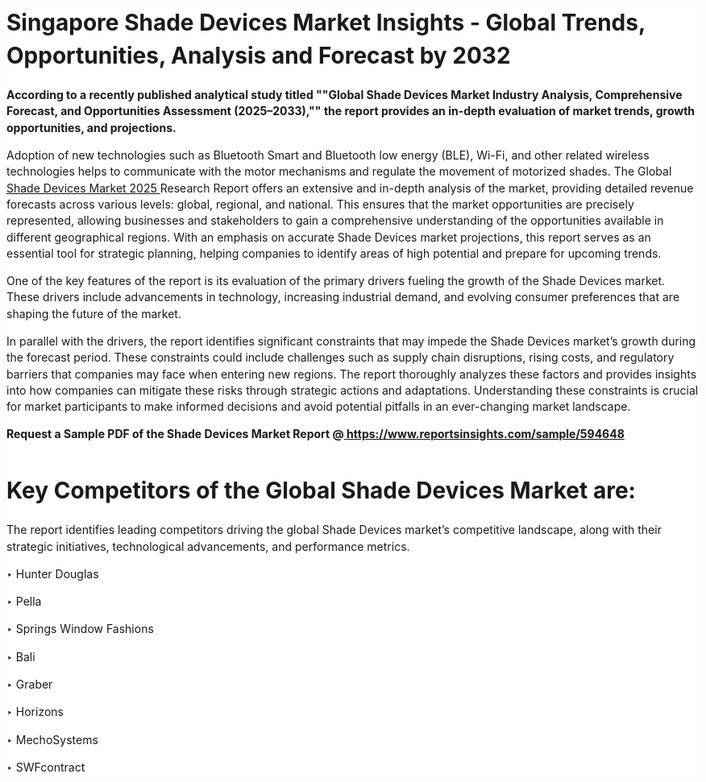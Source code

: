 # Singapore Shade Devices Market Insights - Global Trends, Opportunities, Analysis and Forecast by 2032

<strong>According to a recently published analytical study titled ""Global Shade Devices Market Industry Analysis, Comprehensive Forecast, and Opportunities Assessment (2025–2033),"" the report provides an in-depth evaluation of market trends, growth opportunities, and projections.</strong>

Adoption of new technologies such as Bluetooth Smart and Bluetooth low energy (BLE), Wi-Fi, and other related wireless technologies helps to communicate with the motor mechanisms and regulate the movement of motorized shades. The Global <a href=https://www.reportsinsights.com/sample/594648>Shade Devices Market 2025 </a> Research Report offers an extensive and in-depth analysis of the market, providing detailed revenue forecasts across various levels: global, regional, and national. This ensures that the market opportunities are precisely represented, allowing businesses and stakeholders to gain a comprehensive understanding of the opportunities available in different geographical regions. With an emphasis on accurate Shade Devices market projections, this report serves as an essential tool for strategic planning, helping companies to identify areas of high potential and prepare for upcoming trends.

One of the key features of the report is its evaluation of the primary drivers fueling the growth of the Shade Devices market. These drivers include advancements in technology, increasing industrial demand, and evolving consumer preferences that are shaping the future of the market. 

In parallel with the drivers, the report identifies significant constraints that may impede the Shade Devices market’s growth during the forecast period. These constraints could include challenges such as supply chain disruptions, rising costs, and regulatory barriers that companies may face when entering new regions. The report thoroughly analyzes these factors and provides insights into how companies can mitigate these risks through strategic actions and adaptations. Understanding these constraints is crucial for market participants to make informed decisions and avoid potential pitfalls in an ever-changing market landscape.

<strong>Request a Sample PDF of the Shade Devices Market Report </strong><strong>@<a href=https://www.reportsinsights.com/sample/594648> https://www.reportsinsights.com/sample/594648</a></strong></font>

# <strong>Key Competitors of the Global Shade Devices Market are:</strong>

The report identifies leading competitors driving the global Shade Devices market’s competitive landscape, along with their strategic initiatives, technological advancements, and performance metrics.

‣ Hunter Douglas

‣ Pella

‣ Springs Window Fashions

‣ Bali

‣ Graber

‣ Horizons

‣ MechoSystems

‣ SWFcontract
